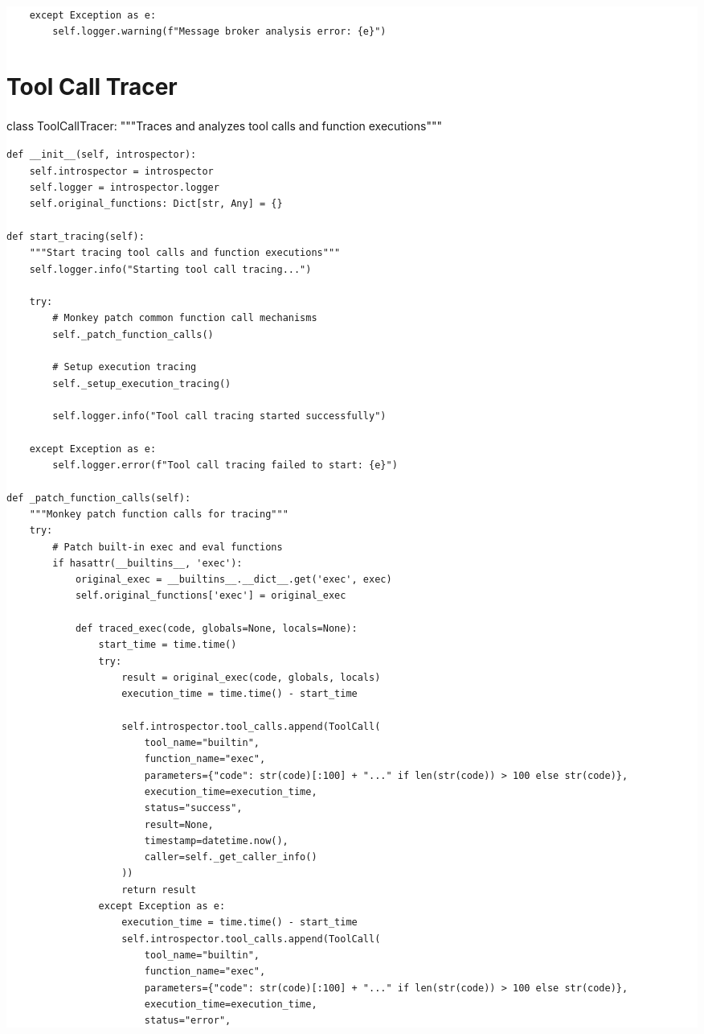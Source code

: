         except Exception as e:
            self.logger.warning(f"Message broker analysis error: {e}")

# Tool Call Tracer

class ToolCallTracer:
    """Traces and analyzes tool calls and function executions"""

    def __init__(self, introspector):
        self.introspector = introspector
        self.logger = introspector.logger
        self.original_functions: Dict[str, Any] = {}

    def start_tracing(self):
        """Start tracing tool calls and function executions"""
        self.logger.info("Starting tool call tracing...")

        try:
            # Monkey patch common function call mechanisms
            self._patch_function_calls()

            # Setup execution tracing
            self._setup_execution_tracing()

            self.logger.info("Tool call tracing started successfully")

        except Exception as e:
            self.logger.error(f"Tool call tracing failed to start: {e}")

    def _patch_function_calls(self):
        """Monkey patch function calls for tracing"""
        try:
            # Patch built-in exec and eval functions
            if hasattr(__builtins__, 'exec'):
                original_exec = __builtins__.__dict__.get('exec', exec)
                self.original_functions['exec'] = original_exec

                def traced_exec(code, globals=None, locals=None):
                    start_time = time.time()
                    try:
                        result = original_exec(code, globals, locals)
                        execution_time = time.time() - start_time

                        self.introspector.tool_calls.append(ToolCall(
                            tool_name="builtin",
                            function_name="exec",
                            parameters={"code": str(code)[:100] + "..." if len(str(code)) > 100 else str(code)},
                            execution_time=execution_time,
                            status="success",
                            result=None,
                            timestamp=datetime.now(),
                            caller=self._get_caller_info()
                        ))
                        return result
                    except Exception as e:
                        execution_time = time.time() - start_time
                        self.introspector.tool_calls.append(ToolCall(
                            tool_name="builtin",
                            function_name="exec",
                            parameters={"code": str(code)[:100] + "..." if len(str(code)) > 100 else str(code)},
                            execution_time=execution_time,
                            status="error",